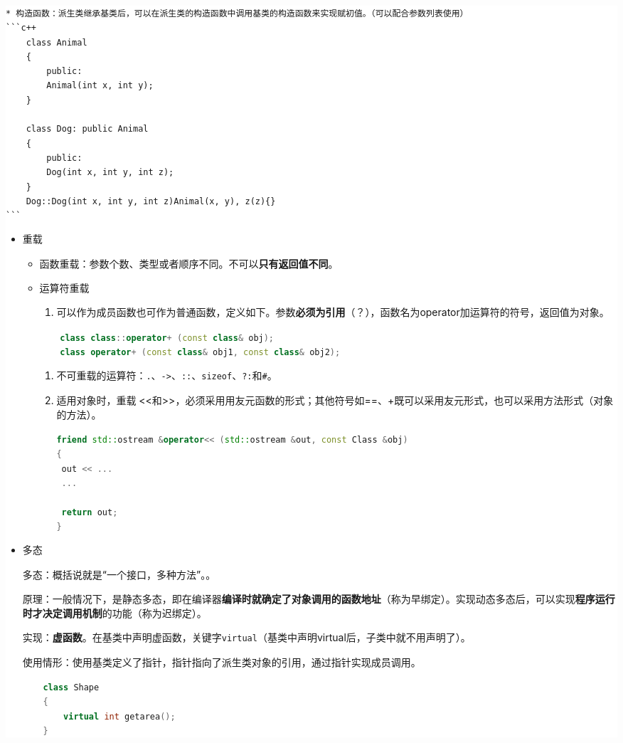     * 构造函数：派生类继承基类后，可以在派生类的构造函数中调用基类的构造函数来实现赋初值。（可以配合参数列表使用）
    ```c++
        class Animal
        {
            public:
            Animal(int x, int y);
        }
        
        class Dog: public Animal
        {
            public:
            Dog(int x, int y, int z);
        }
        Dog::Dog(int x, int y, int z)Animal(x, y), z(z){}
    ```
    
* 重载

    * 函数重载：参数个数、类型或者顺序不同。不可以**只有返回值不同**。

    * 运算符重载

        1. 可以作为成员函数也可作为普通函数，定义如下。参数**必须为引用**（？），函数名为operator加运算符的符号，返回值为对象。
        ```c++
            class class::operator+ (const class& obj);
            class operator+ (const class& obj1, const class& obj2);
        ```

        1. 不可重载的运算符：`.`、`->`、`::`、`sizeof`、`?:`和`#`。
        
        2. 适用对象时，重载 <<和>>，必须采用用友元函数的形式；其他符号如==、+既可以采用友元形式，也可以采用方法形式（对象的方法）。
        
           ```c++
           friend std::ostream &operator<< (std::ostream &out, const Class &obj)
           {
           	out << ...
           	...
           	
           	return out;
           }
           ```
        
           

* 多态

    多态：概括说就是“一个接口，多种方法”。。

    原理：一般情况下，是静态多态，即在编译器**编译时就确定了对象调用的函数地址**（称为早绑定）。实现动态多态后，可以实现**程序运行时才决定调用机制**的功能（称为迟绑定）。

    实现：**虚函数**。在基类中声明虚函数，关键字`virtual`（基类中声明virtual后，子类中就不用声明了）。

    使用情形：使用基类定义了指针，指针指向了派生类对象的引用，通过指针实现成员调用。
    ```c++
        class Shape
        {
            virtual int getarea();
        }
